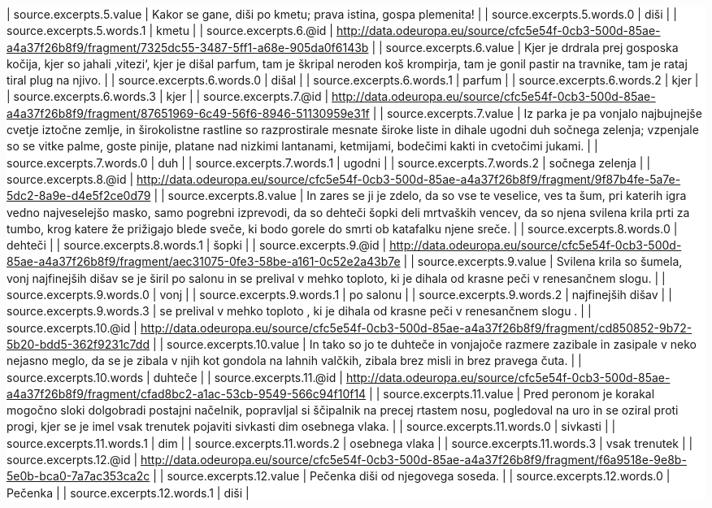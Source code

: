 | source.excerpts.5.value | Kakor se gane, diši po kmetu; prava istina, gospa plemenita! |
| source.excerpts.5.words.0 | diši |
| source.excerpts.5.words.1 | kmetu |
| source.excerpts.6.@id | http://data.odeuropa.eu/source/cfc5e54f-0cb3-500d-85ae-a4a37f26b8f9/fragment/7325dc55-3487-5ff1-a68e-905da0f6143b |
| source.excerpts.6.value | Kjer je drdrala prej gosposka kočija, kjer so jahali ‚vitezi‘, kjer je dišal parfum, tam je škripal neroden koš krompirja, tam je gonil pastir na travnike, tam je rataj tiral plug na njivo. |
| source.excerpts.6.words.0 | dišal |
| source.excerpts.6.words.1 | parfum |
| source.excerpts.6.words.2 | kjer |
| source.excerpts.6.words.3 | kjer |
| source.excerpts.7.@id | http://data.odeuropa.eu/source/cfc5e54f-0cb3-500d-85ae-a4a37f26b8f9/fragment/87651969-6c49-56f6-8946-51130959e31f |
| source.excerpts.7.value | Iz parka je pa vonjalo najbujnejše cvetje iztočne zemlje, in širokolistne rastline so razprostirale mesnate široke liste in dihale ugodni duh sočnega zelenja; vzpenjale so se vitke palme, goste pinije, platane nad nizkimi lantanami, ketmijami, bodečimi kakti in cvetočimi jukami. |
| source.excerpts.7.words.0 | duh |
| source.excerpts.7.words.1 | ugodni |
| source.excerpts.7.words.2 | sočnega zelenja |
| source.excerpts.8.@id | http://data.odeuropa.eu/source/cfc5e54f-0cb3-500d-85ae-a4a37f26b8f9/fragment/9f87b4fe-5a7e-5dc2-8a9e-d4e5f2ce0d79 |
| source.excerpts.8.value | In zares se ji je zdelo, da so vse te veselice, ves ta šum, pri katerih igra vedno najveselejšo masko, samo pogrebni izprevodi, da so dehteči šopki deli mrtvaških vencev, da so njena svilena krila prti za tumbo, krog katere že prižigajo blede sveče, ki bodo gorele do smrti ob katafalku njene sreče. |
| source.excerpts.8.words.0 | dehteči |
| source.excerpts.8.words.1 | šopki |
| source.excerpts.9.@id | http://data.odeuropa.eu/source/cfc5e54f-0cb3-500d-85ae-a4a37f26b8f9/fragment/aec31075-0fe3-58be-a161-0c52e2a43b7e |
| source.excerpts.9.value | Svilena krila so šumela, vonj najfinejših dišav se je širil po salonu in se prelival v mehko toploto, ki je dihala od krasne peči v renesančnem slogu. |
| source.excerpts.9.words.0 | vonj |
| source.excerpts.9.words.1 | po salonu |
| source.excerpts.9.words.2 | najfinejših dišav |
| source.excerpts.9.words.3 | se prelival v mehko toploto , ki je dihala od krasne peči v renesančnem slogu . |
| source.excerpts.10.@id | http://data.odeuropa.eu/source/cfc5e54f-0cb3-500d-85ae-a4a37f26b8f9/fragment/cd850852-9b72-5b20-bdd5-362f9231c7dd |
| source.excerpts.10.value | In tako so jo te duhteče in vonjajoče razmere zazibale in zasipale v neko nejasno meglo, da se je zibala v njih kot gondola na lahnih valčkih, zibala brez misli in brez pravega čuta. |
| source.excerpts.10.words | duhteče |
| source.excerpts.11.@id | http://data.odeuropa.eu/source/cfc5e54f-0cb3-500d-85ae-a4a37f26b8f9/fragment/cfad8bc2-a1ac-53cb-9549-566c94f10f14 |
| source.excerpts.11.value | Pred peronom je korakal mogočno sloki dolgobradi postajni načelnik, popravljal si ščipalnik na precej rtastem nosu, pogledoval na uro in se oziral proti progi, kjer se je imel vsak trenutek pojaviti sivkasti dim osebnega vlaka. |
| source.excerpts.11.words.0 | sivkasti |
| source.excerpts.11.words.1 | dim |
| source.excerpts.11.words.2 | osebnega vlaka |
| source.excerpts.11.words.3 | vsak trenutek |
| source.excerpts.12.@id | http://data.odeuropa.eu/source/cfc5e54f-0cb3-500d-85ae-a4a37f26b8f9/fragment/f6a9518e-9e8b-5e0b-bca0-7a7ac353ca2c |
| source.excerpts.12.value | Pečenka diši od njegovega soseda. |
| source.excerpts.12.words.0 | Pečenka |
| source.excerpts.12.words.1 | diši |